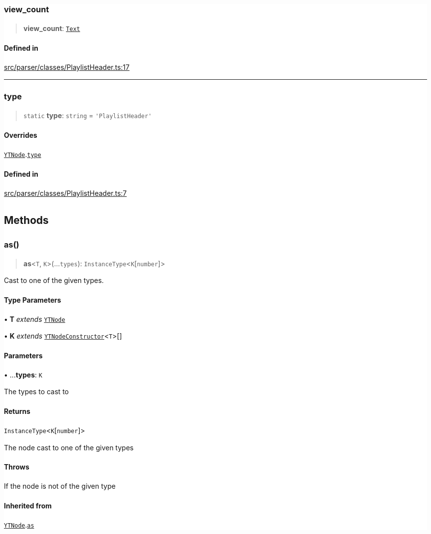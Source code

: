 ### view\_count

> **view\_count**: [`Text`](../../Misc/classes/Text.md)

#### Defined in

[src/parser/classes/PlaylistHeader.ts:17](https://github.com/LuanRT/YouTube.js/blob/e1650e12979e68b9546bc63989f86b651960a10a/src/parser/classes/PlaylistHeader.ts#L17)

***

### type

> `static` **type**: `string` = `'PlaylistHeader'`

#### Overrides

[`YTNode`](../../Helpers/classes/YTNode.md).[`type`](../../Helpers/classes/YTNode.md#type-1)

#### Defined in

[src/parser/classes/PlaylistHeader.ts:7](https://github.com/LuanRT/YouTube.js/blob/e1650e12979e68b9546bc63989f86b651960a10a/src/parser/classes/PlaylistHeader.ts#L7)

## Methods

### as()

> **as**\<`T`, `K`\>(...`types`): `InstanceType`\<`K`\[`number`\]\>

Cast to one of the given types.

#### Type Parameters

• **T** *extends* [`YTNode`](../../Helpers/classes/YTNode.md)

• **K** *extends* [`YTNodeConstructor`](../../Helpers/interfaces/YTNodeConstructor.md)\<`T`\>[]

#### Parameters

• ...**types**: `K`

The types to cast to

#### Returns

`InstanceType`\<`K`\[`number`\]\>

The node cast to one of the given types

#### Throws

If the node is not of the given type

#### Inherited from

[`YTNode`](../../Helpers/classes/YTNode.md).[`as`](../../Helpers/classes/YTNode.md#as)

